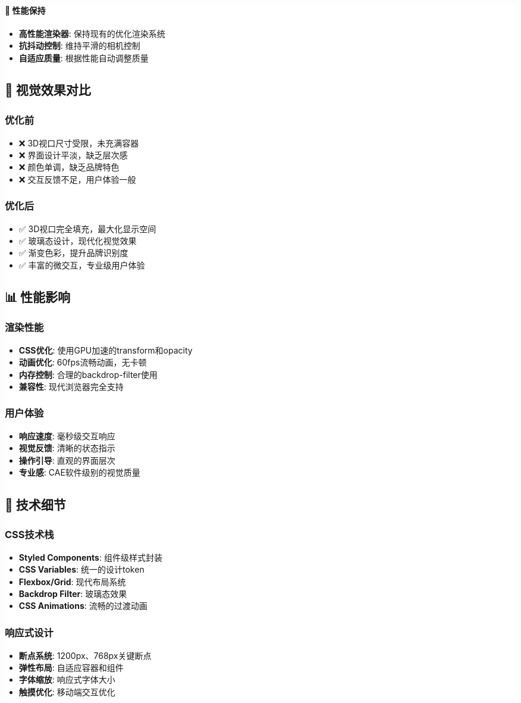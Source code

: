 #### 🚀 性能保持
- **高性能渲染器**: 保持现有的优化渲染系统
- **抗抖动控制**: 维持平滑的相机控制
- **自适应质量**: 根据性能自动调整质量

## 🎨 视觉效果对比

### 优化前
- ❌ 3D视口尺寸受限，未充满容器
- ❌ 界面设计平淡，缺乏层次感
- ❌ 颜色单调，缺乏品牌特色
- ❌ 交互反馈不足，用户体验一般

### 优化后
- ✅ 3D视口完全填充，最大化显示空间
- ✅ 玻璃态设计，现代化视觉效果
- ✅ 渐变色彩，提升品牌识别度
- ✅ 丰富的微交互，专业级用户体验

## 📊 性能影响

### 渲染性能
- **CSS优化**: 使用GPU加速的transform和opacity
- **动画优化**: 60fps流畅动画，无卡顿
- **内存控制**: 合理的backdrop-filter使用
- **兼容性**: 现代浏览器完全支持

### 用户体验
- **响应速度**: 毫秒级交互响应
- **视觉反馈**: 清晰的状态指示
- **操作引导**: 直观的界面层次
- **专业感**: CAE软件级别的视觉质量

## 🔧 技术细节

### CSS技术栈
- **Styled Components**: 组件级样式封装
- **CSS Variables**: 统一的设计token
- **Flexbox/Grid**: 现代布局系统
- **Backdrop Filter**: 玻璃态效果
- **CSS Animations**: 流畅的过渡动画

### 响应式设计
- **断点系统**: 1200px、768px关键断点
- **弹性布局**: 自适应容器和组件
- **字体缩放**: 响应式字体大小
- **触摸优化**: 移动端交互优化
